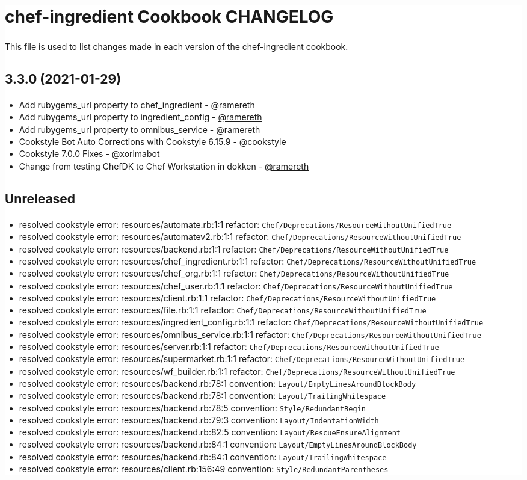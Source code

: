 # chef-ingredient Cookbook CHANGELOG

This file is used to list changes made in each version of the chef-ingredient cookbook.

## 3.3.0 (2021-01-29)

- Add rubygems_url property to chef_ingredient - [@ramereth](https://github.com/ramereth)
- Add rubygems_url property to ingredient_config - [@ramereth](https://github.com/ramereth)
- Add rubygems_url property to omnibus_service - [@ramereth](https://github.com/ramereth)
- Cookstyle Bot Auto Corrections with Cookstyle 6.15.9 - [@cookstyle](https://github.com/cookstyle)
- Cookstyle 7.0.0 Fixes - [@xorimabot](https://github.com/xorimabot)
- Change from testing ChefDK to Chef Workstation in dokken - [@ramereth](https://github.com/ramereth)

## Unreleased

- resolved cookstyle error: resources/automate.rb:1:1 refactor: `Chef/Deprecations/ResourceWithoutUnifiedTrue`
- resolved cookstyle error: resources/automatev2.rb:1:1 refactor: `Chef/Deprecations/ResourceWithoutUnifiedTrue`
- resolved cookstyle error: resources/backend.rb:1:1 refactor: `Chef/Deprecations/ResourceWithoutUnifiedTrue`
- resolved cookstyle error: resources/chef_ingredient.rb:1:1 refactor: `Chef/Deprecations/ResourceWithoutUnifiedTrue`
- resolved cookstyle error: resources/chef_org.rb:1:1 refactor: `Chef/Deprecations/ResourceWithoutUnifiedTrue`
- resolved cookstyle error: resources/chef_user.rb:1:1 refactor: `Chef/Deprecations/ResourceWithoutUnifiedTrue`
- resolved cookstyle error: resources/client.rb:1:1 refactor: `Chef/Deprecations/ResourceWithoutUnifiedTrue`
- resolved cookstyle error: resources/file.rb:1:1 refactor: `Chef/Deprecations/ResourceWithoutUnifiedTrue`
- resolved cookstyle error: resources/ingredient_config.rb:1:1 refactor: `Chef/Deprecations/ResourceWithoutUnifiedTrue`
- resolved cookstyle error: resources/omnibus_service.rb:1:1 refactor: `Chef/Deprecations/ResourceWithoutUnifiedTrue`
- resolved cookstyle error: resources/server.rb:1:1 refactor: `Chef/Deprecations/ResourceWithoutUnifiedTrue`
- resolved cookstyle error: resources/supermarket.rb:1:1 refactor: `Chef/Deprecations/ResourceWithoutUnifiedTrue`
- resolved cookstyle error: resources/wf_builder.rb:1:1 refactor: `Chef/Deprecations/ResourceWithoutUnifiedTrue`
- resolved cookstyle error: resources/backend.rb:78:1 convention: `Layout/EmptyLinesAroundBlockBody`
- resolved cookstyle error: resources/backend.rb:78:1 convention: `Layout/TrailingWhitespace`
- resolved cookstyle error: resources/backend.rb:78:5 convention: `Style/RedundantBegin`
- resolved cookstyle error: resources/backend.rb:79:3 convention: `Layout/IndentationWidth`
- resolved cookstyle error: resources/backend.rb:82:5 convention: `Layout/RescueEnsureAlignment`
- resolved cookstyle error: resources/backend.rb:84:1 convention: `Layout/EmptyLinesAroundBlockBody`
- resolved cookstyle error: resources/backend.rb:84:1 convention: `Layout/TrailingWhitespace`
- resolved cookstyle error: resources/client.rb:156:49 convention: `Style/RedundantParentheses`
